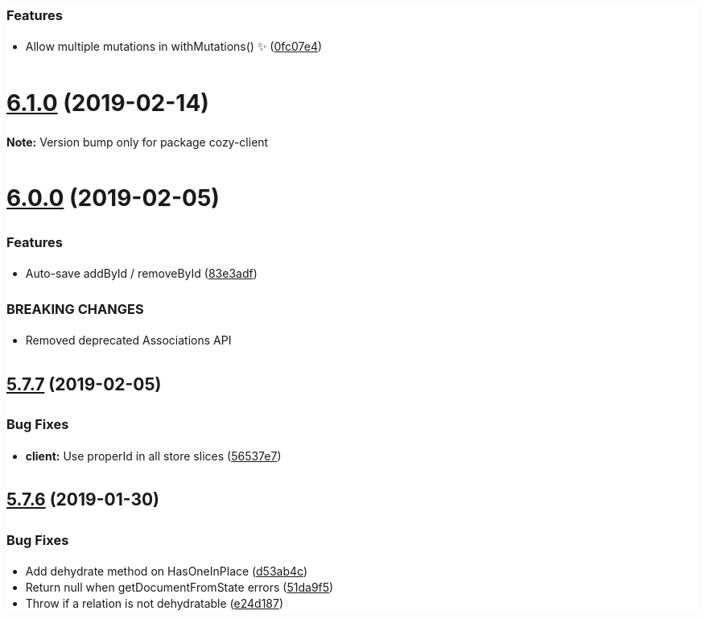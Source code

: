 
### Features

* Allow multiple mutations in withMutations() ✨ ([0fc07e4](https://github.com/cozy/cozy-client/commit/0fc07e4))




<a name="6.1.0"></a>
# [6.1.0](https://github.com/cozy/cozy-client/compare/v6.0.0...v6.1.0) (2019-02-14)




**Note:** Version bump only for package cozy-client

<a name="6.0.0"></a>
# [6.0.0](https://github.com/cozy/cozy-client/compare/v5.7.7...v6.0.0) (2019-02-05)


### Features

* Auto-save addById / removeById ([83e3adf](https://github.com/cozy/cozy-client/commit/83e3adf))


### BREAKING CHANGES

* Removed deprecated Associations API




<a name="5.7.7"></a>
## [5.7.7](https://github.com/cozy/cozy-client/compare/v5.7.6...v5.7.7) (2019-02-05)


### Bug Fixes

* **client:** Use properId in all store slices ([56537e7](https://github.com/cozy/cozy-client/commit/56537e7))




<a name="5.7.6"></a>
## [5.7.6](https://github.com/cozy/cozy-client/compare/v5.7.5...v5.7.6) (2019-01-30)


### Bug Fixes

* Add dehydrate method on HasOneInPlace ([d53ab4c](https://github.com/cozy/cozy-client/commit/d53ab4c))
* Return null when getDocumentFromState errors ([51da9f5](https://github.com/cozy/cozy-client/commit/51da9f5))
* Throw if a relation is not dehydratable ([e24d187](https://github.com/cozy/cozy-client/commit/e24d187))

